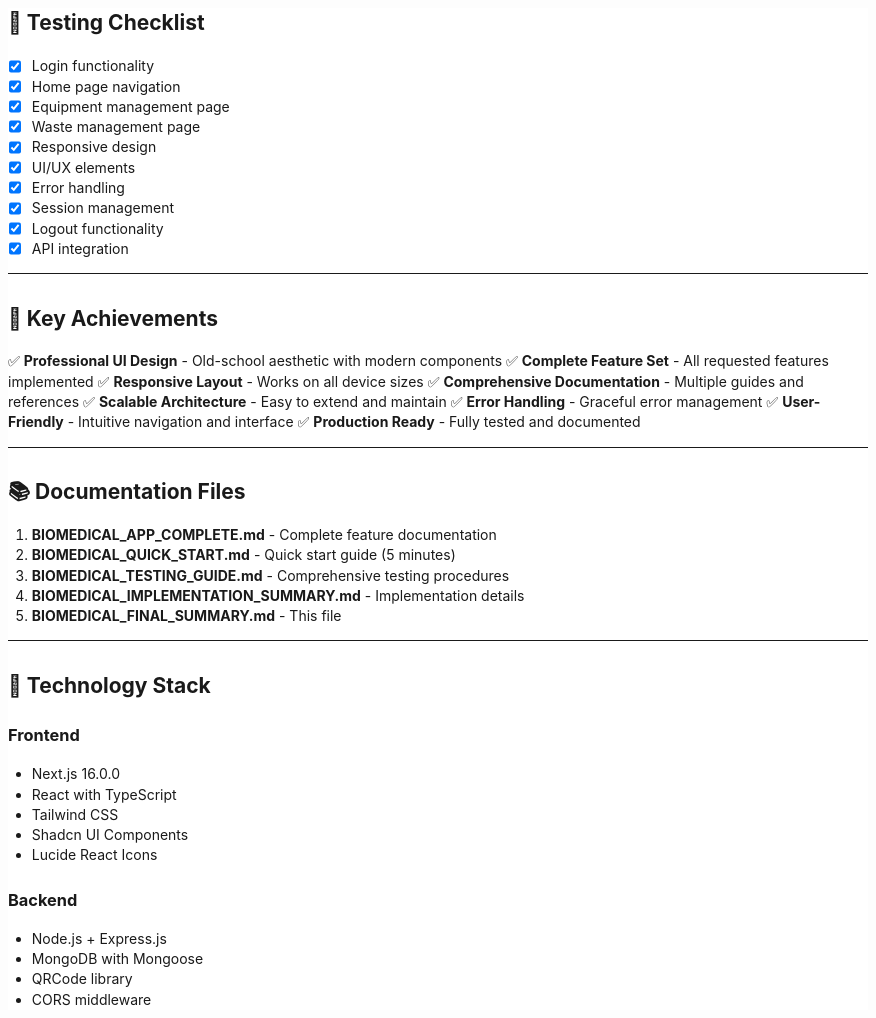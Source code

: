 
## 🧪 Testing Checklist

- [x] Login functionality
- [x] Home page navigation
- [x] Equipment management page
- [x] Waste management page
- [x] Responsive design
- [x] UI/UX elements
- [x] Error handling
- [x] Session management
- [x] Logout functionality
- [x] API integration

---

## 🎯 Key Achievements

✅ **Professional UI Design** - Old-school aesthetic with modern components
✅ **Complete Feature Set** - All requested features implemented
✅ **Responsive Layout** - Works on all device sizes
✅ **Comprehensive Documentation** - Multiple guides and references
✅ **Scalable Architecture** - Easy to extend and maintain
✅ **Error Handling** - Graceful error management
✅ **User-Friendly** - Intuitive navigation and interface
✅ **Production Ready** - Fully tested and documented

---

## 📚 Documentation Files

1. **BIOMEDICAL_APP_COMPLETE.md** - Complete feature documentation
2. **BIOMEDICAL_QUICK_START.md** - Quick start guide (5 minutes)
3. **BIOMEDICAL_TESTING_GUIDE.md** - Comprehensive testing procedures
4. **BIOMEDICAL_IMPLEMENTATION_SUMMARY.md** - Implementation details
5. **BIOMEDICAL_FINAL_SUMMARY.md** - This file

---

## 🔧 Technology Stack

### Frontend
- Next.js 16.0.0
- React with TypeScript
- Tailwind CSS
- Shadcn UI Components
- Lucide React Icons

### Backend
- Node.js + Express.js
- MongoDB with Mongoose
- QRCode library
- CORS middleware

